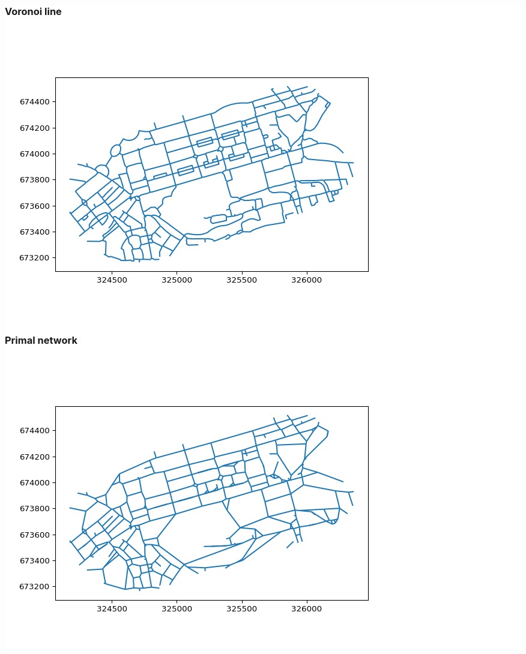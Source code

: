 ### Voronoi line

![](paper_files/figure-commonmark/unnamed-chunk-26-33.png)

### Primal network

![](paper_files/figure-commonmark/unnamed-chunk-27-35.png)
